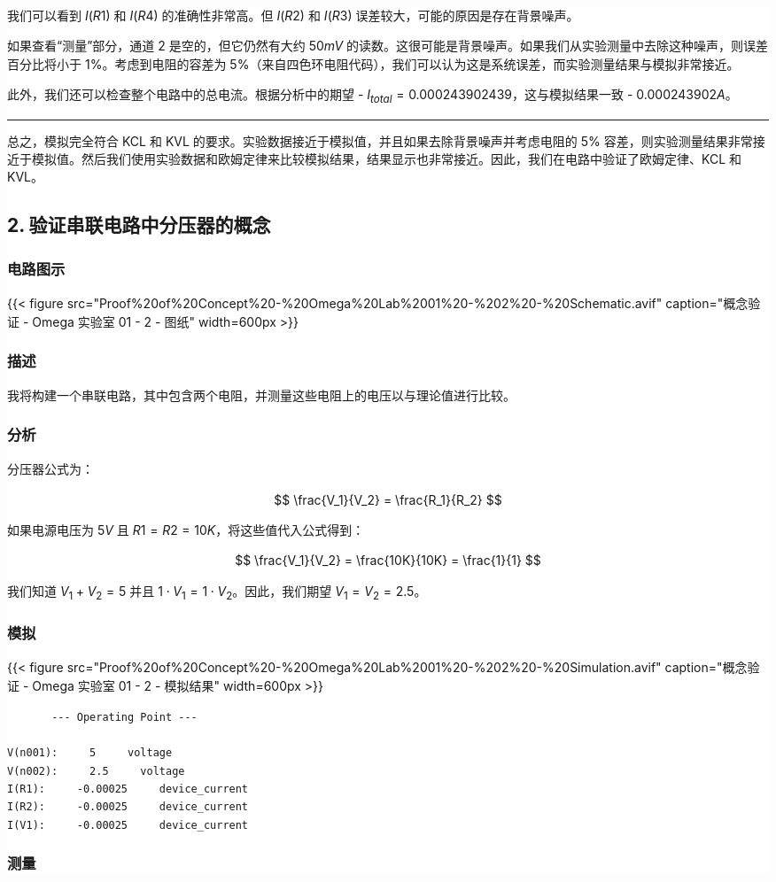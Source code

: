 我们可以看到 $I(R1)$ 和 $I(R4)$ 的准确性非常高。但 $I(R2)$ 和 $I(R3)$ 误差较大，可能的原因是存在背景噪声。

如果查看“测量”部分，通道 2 是空的，但它仍然有大约 $50mV$ 的读数。这很可能是背景噪声。如果我们从实验测量中去除这种噪声，则误差百分比将小于 $1\%$。考虑到电阻的容差为 $5\%$（来自四色环电阻代码），我们可以认为这是系统误差，而实验测量结果与模拟非常接近。

此外，我们还可以检查整个电路中的总电流。根据分析中的期望 - $I_{total} = 0.000243902439$，这与模拟结果一致 - $0.000243902A$。

***

总之，模拟完全符合 KCL 和 KVL 的要求。实验数据接近于模拟值，并且如果去除背景噪声并考虑电阻的 $5\%$ 容差，则实验测量结果非常接近于模拟值。然后我们使用实验数据和欧姆定律来比较模拟结果，结果显示也非常接近。因此，我们在电路中验证了欧姆定律、KCL 和 KVL。

## 2. 验证串联电路中分压器的概念

### 电路图示

{{< figure src="Proof%20of%20Concept%20-%20Omega%20Lab%2001%20-%202%20-%20Schematic.avif" caption="概念验证 - Omega 实验室 01 - 2 - 图纸" width=600px >}}

### 描述

我将构建一个串联电路，其中包含两个电阻，并测量这些电阻上的电压以与理论值进行比较。

### 分析

分压器公式为：

$$
\frac{V_1}{V_2} = \frac{R_1}{R_2}
$$

如果电源电压为 $5V$ 且 $R1=R2=10K$，将这些值代入公式得到：

$$
\frac{V_1}{V_2} = \frac{10K}{10K} = \frac{1}{1}
$$

我们知道 $V_1 + V_2 = 5$ 并且 $1 \cdot V_1 = 1 \cdot V_2$。因此，我们期望 $V_1 = V_2 = 2.5$。

### 模拟

{{< figure src="Proof%20of%20Concept%20-%20Omega%20Lab%2001%20-%202%20-%20Simulation.avif" caption="概念验证 - Omega 实验室 01 - 2 - 模拟结果" width=600px >}}

```text
       --- Operating Point ---

V(n001):     5     voltage
V(n002):     2.5     voltage
I(R1):     -0.00025     device_current
I(R2):     -0.00025     device_current
I(V1):     -0.00025     device_current
```

### 测量
